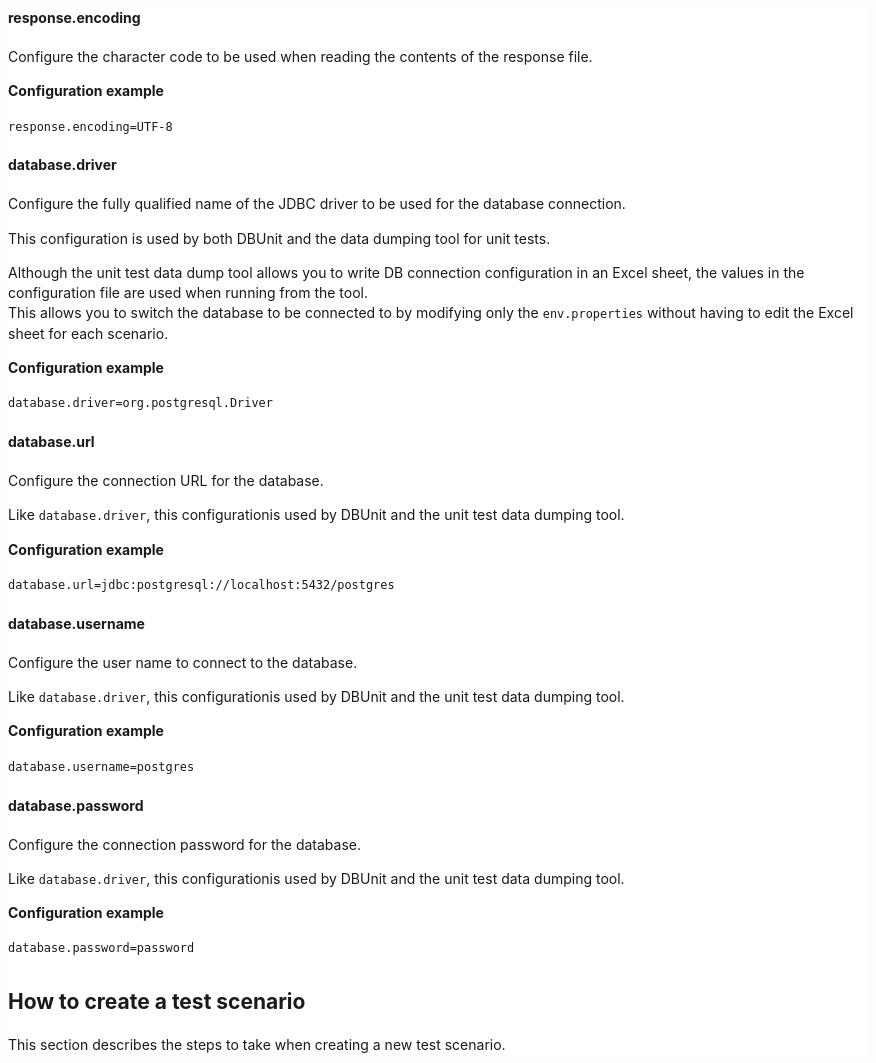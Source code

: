 #### response.encoding
Configure the character code to be used when reading the contents of the response file.

**Configuration example**

```properties
response.encoding=UTF-8
```

#### database.driver
Configure the fully qualified name of the JDBC driver to be used for the database connection.

This configuration is used by both DBUnit and the data dumping tool for unit tests.

Although the unit test data dump tool allows you to write DB connection configuration in an Excel sheet, the values in the configuration file are used when running from the tool.  
This allows you to switch the database to be connected to by modifying only the `env.properties` without having to edit the Excel sheet for each scenario.


**Configuration example**

```properties
database.driver=org.postgresql.Driver
```

#### database.url
Configure the connection URL for the database.

Like `database.driver`, this configurationis used by DBUnit and the unit test data dumping tool.

**Configuration example**

```properties
database.url=jdbc:postgresql://localhost:5432/postgres
```

#### database.username
Configure the user name to connect to the database.

Like `database.driver`, this configurationis used by DBUnit and the unit test data dumping tool.

**Configuration example**

```properties
database.username=postgres
```

#### database.password
Configure the connection password for the database.

Like `database.driver`, this configurationis used by DBUnit and the unit test data dumping tool.

**Configuration example**

```properties
database.password=password
```

## How to create a test scenario
This section describes the steps to take when creating a new test scenario.
